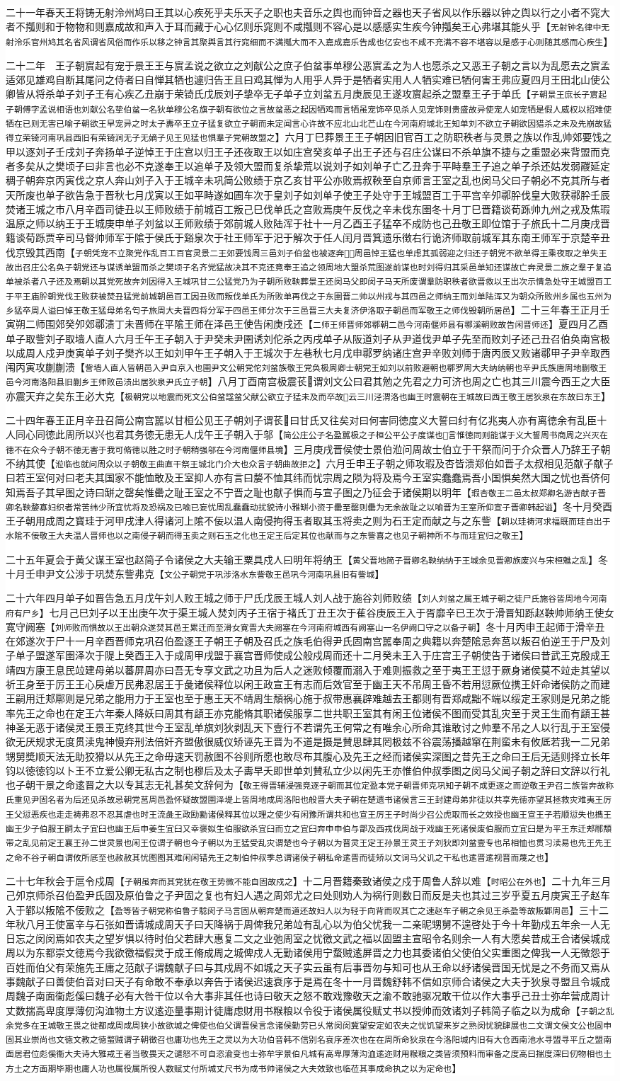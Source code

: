 二十一年春天王将铸无射泠州鸠曰王其以心疾死乎夫乐天子之职也夫音乐之舆也而钟音之器也天子省风以作乐器以钟之舆以行之小者不窕大者不摦则和于物物和则嘉成故和声入于耳而藏于心心亿则乐窕则不咸摦则不容心是以感感实生疾今钟摦矣王心弗堪其能乆乎【`无射钟名律中无射泠乐官州鸠其名省风谓省风俗而作乐以移之钟言其聚舆言其行窕细而不满摦大而不入嘉成嘉乐告成也亿安也不咸不充满不容不堪容以是感于心则随其感而心疾生`】  

二十二年　王子朝賔起有宠于景王王与賔孟说之欲立之刘献公之庶子伯蚠事单穆公恶賔孟之为人也愿杀之又恶王子朝之言以为乱愿去之賔孟适郊见雄鸡自断其尾问之侍者曰自惮其牺也遽归告王且曰鸡其惮为人用乎人异于是牺者实用人人牺实难已牺何害王弗应夏四月王田北山使公卿皆从将杀单子刘子王有心疾乙丑崩于荣锜氏戊辰刘子挚卒无子单子立刘蚠五月庚辰见王遂攻賔起杀之盟羣王子于单氏【`子朝景王庶长子賔起子朝傅字孟说相语也刘献公名挚伯蚠一名狄单穆公名旗子朝有欲位之言故蚠恶之起因牺鸡而言牺虽宠饰卒见杀人见宠饰则贵盛故异使宠人如宠牺是假人威权以招难使牺在已则无害已喻子朝欲王早宠异之时太子夀卒王立子猛复欲立子朝而未定闻言心许故不应北山北芒山在今河南府城北王知单刘不欲立子朝欲因猎杀之未及先崩故猛得立荣锜河南巩县西旧有荣锜涧无子无嫡子见王见猛也惧羣子党朝故盟之`】六月丁巳葬景王王子朝因旧官百工之防职秩者与灵景之族以作乱帅郊要饯之甲以逐刘子壬戌刘子奔扬单子逆悼王于庄宫以归王子还夜取王以如庄宫癸亥单子出王子还与召庄公谋曰不杀单旗不捷与之重盟必来背盟而克者多矣从之樊顷子曰非言也必不克遂奉王以追单子及领大盟而复杀挚荒以说刘子如刘单子亡乙丑奔于平畤羣王子追之单子杀还姑发弱鬷延定稠子朝奔京丙寅伐之京人奔山刘子入于王城辛未巩简公败绩于京乙亥甘平公亦败焉叔鞅至自京师言王室之乱也闵马父曰子朝必不克其所与者天所废也单子欲告急于晋秋七月戊寅以王如平畤遂如圃车次于皇刘子如刘单子使王子处守于王城盟百工于平宫辛夘鄩肸伐皇大败获鄩肸壬辰焚诸王城之市八月辛酉司徒丑以王师败绩于前城百工叛己巳伐单氏之宫败焉庚午反伐之辛未伐东圉冬十月丁巳晋籍谈荀跞帅九州之戎及焦瑕温原之师以纳王于王城庚申单子刘蚠以王师败绩于郊前城人败陆浑于社十一月乙酉王子猛卒不成防也己丑敬王即位馆于子旅氏十二月庚戌晋籍谈荀跞贾辛司马督帅师军于隂于侯氏于谿泉次于社王师军于汜于解次于任人闰月晋箕遗乐徴右行诡济师取前城军其东南王师军于京楚辛丑伐京毁其西南【`子朝凭宠不立聚党作乱百工百官灵景二王郊要饯周三邑刘子伯蚠也被逐奔周邑悼王猛也单虑其孤弱迎之归还子朝党不欲单得王乘夜取之单失王故出召庄公名奂子朝党还与谋诱单盟而杀之樊顷子名齐党猛故决其不克还竟奉王追之领周地大盟杀荒图遂前谋也时刘得归其采邑单知还谋故亡奔灵景二族之羣子复追单被杀者八子还及焉朝以其党死故奔刘因得入王城巩甘二公猛党乃为子朝所败鞅葬景王还闵马父即闵子马天所废谓羣防职秩者欲晋救以王出次示情急处守王城盟百工于平王庙肸朝党伐王败获被焚丑猛党前城朝邑百工因丑败而叛伐单氏为所败单再伐之于东圉晋二帅以州戎与其四邑之师纳王而刘单陆浑又为朝众所败州乡属也五州为乡猛卒周人谥曰悼王敬王猛母弟名匄子旅周大夫晋四将分军于四邑王师分次于三邑晋三大夫复济伊洛取子朝邑而军敬王之师伐毁朝所居邑`】二十三年春王正月壬寅朔二师围郊癸夘郊鄩溃丁未晋师在平隂王师在泽邑王使告闲庚戌还【`二师王师晋师郊鄩朝二邑今河南偃师县有鄩溪朝败故告闲晋师还`】夏四月乙酉单子取訾刘子取墙人直人六月壬午王子朝入于尹癸未尹圉诱刘佗杀之丙戌单子从阪道刘子从尹道伐尹单子先至而败刘子还己丑召伯奂南宫极以成周人戍尹庚寅单子刘子樊齐以王如刘甲午王子朝入于王城次于左巷秋七月戊申鄩罗纳诸庄宫尹辛败刘师于唐丙辰又败诸鄩甲子尹辛取西闱丙寅攻蒯蒯溃【`訾墙人直人皆朝邑入尹自京入也圉尹文公朝党佗刘蚠族敬王党奂极周卿士朝党王如刘以前败避朝也鄩罗周大夫纳纳朝也辛尹氏族唐周地蒯敬王邑今河南洛阳县旧蒯乡王师败邑溃出居狄泉尹氏立子朝`】八月丁酉南宫极震苌谓刘文公曰君其勉之先君之力可济也周之亡也其三川震今西王之大臣亦震天弃之矣东王必大克【`极朝党以地震而死文公伯蚠諡蚠父献公欲立子猛未及而卒故云三川泾渭洛也幽王时震朝在王城故曰西王敬王居狄泉在东故曰东王`】  

二十四年春王正月辛丑召简公南宫嚚以甘桓公见王子朝刘子谓苌曰甘氏又往矣对曰何害同徳度义大誓曰纣有亿兆夷人亦有离徳余有乱臣十人同心同徳此周所以兴也君其务徳无患无人戊午王子朝入于邬【`简公庄公子名盈嚚极之子桓公平公子度谋也言惟徳同则能谋于义大誓周书商周之兴灭在徳不在众今子朝不徳无害于我可脩徳以胜之时子朝稍强邬在今河南偃师县境`】三月庚戌晋侯使士景伯涖问周故士伯立于干祭而问于介众晋人乃辞王子朝不纳其使【`涖临也就问周众以子朝敬王曲直干祭王城北门介大也众言子朝曲故拒之`】六月壬申王子朝之师攻瑕及杏皆溃郑伯如晋子太叔相见范献子献子曰若王室何对曰老夫其国家不能恤敢及王室抑人亦有言曰嫠不恤其纬而忧宗周之陨为将及焉今王室实蠢蠢焉吾小国惧矣然大国之忧也吾侪何知焉吾子其早图之诗曰缾之罄矣惟罍之耻王室之不宁晋之耻也献子惧而与宣子图之乃征会于诸侯期以明年【`瑕杏敬王二邑太叔郑卿名游吉献子晋卿名鞅嫠寡妇织者常苦纬少所宜忧将及恐祸及已喻已妄忧周乱蠢蠢动扰貌诗小雅缾小资于罍至罄则罍为无余故耻之以喻晋为王室所仰宣子晋卿韩起谥`】冬十月癸酉王子朝用成周之寳珪于河甲戌津人得诸河上隂不佞以温人南侵拘得玉者取其玉将卖之则为石王定而献之与之东訾【`朝以珪祷河求福既而珪自出于水隂不佞敬王大夫温人晋师也以之南侵子朝而得玉卖之则石玉之化也王定王后定其位也献而与之东訾喜之也见子朝神所不与而珪宜归之敬王`】  

二十五年夏会于黄父谋王室也赵简子令诸侯之大夫输王粟具戍人曰明年将纳王【`黄父晋地简子晋卿名鞅纳纳于王城余见晋卿族废兴与宋桓魋之乱`】冬十月壬申尹文公涉于巩焚东訾弗克【`文公子朝党于巩涉洛水东訾敬王邑巩今河南巩县旧有訾城`】  

二十六年四月单子如晋告急五月戊午刘人败王城之师于尸氏戊辰王城人刘人战于施谷刘师败绩【`刘人刘蚠之属王城子朝之徒尸氏施谷皆周地今河南府有尸乡`】七月己巳刘子以王出庚午次于渠王城人焚刘丙子王宿于褚氏丁丑王次于萑谷庚辰王入于胥靡辛已王次于滑晋知跞赵鞅帅师纳王使女寛守阙塞【`刘师败而惧故以王出朝众遂焚其邑王累迁而至滑女寛晋大夫阙塞在今河南府城西有阙塞山一名伊阙口守之以备子朝`】冬十月丙申王起师于滑辛丑在郊遂次于尸十一月辛酉晋师克巩召伯盈逐王子朝王子朝及召氏之族毛伯得尹氏固南宫嚚奉周之典籍以奔楚隂忌奔莒以叛召伯逆王于尸及刘子单子盟遂军圉泽次于隄上癸酉王入于成周甲戌盟于襄宫晋师使成公般戍周而还十二月癸未王入于庄宫王子朝使告于诸侯曰昔武王克殷成王靖四方康王息民竝建母弟以蕃屏周亦曰吾无专享文武之功且为后人之迷败倾覆而溺入于难则振救之至于夷王王愆于厥身诸侯莫不竝走其望以祈王身至于厉王王心戾虐万民弗忍居王于彘诸侯释位以闲王政宣王有志而后效官至于幽王天不吊周王昏不若用愆厥位携王奸命诸侯防之而建王嗣用迁郏鄏则是兄弟之能用力于王室也至于惠王天不靖周生頽祸心施于叔带惠襄辟难越去王都则有晋郑咸黜不端以绥定王家则是兄弟之能率先王之命也在定王六年秦人降妖曰周其有頿王亦克能脩其职诸侯服享二世共职王室其有闲王位诸侯不图而受其乱灾至于灵王生而有頿王甚神圣无恶于诸侯灵王景王克终其世今王室乱单旗刘狄剥乱天下壹行不若谓先王何常之有唯余心所命其谁敢讨之帅羣不吊之人以行乱于王室侵欲无厌规求无度贯渎鬼神慢弃刑法倍奸齐盟傲很威仪矫诬先王晋为不道是摄是賛思肆其罔极兹不谷震荡播越窜在荆蛮未有攸厎若我一二兄弟甥舅奬顺天法无助狡猾以从先王之命毋速天罚赦图不谷则所愿也敢尽布其腹心及先王之经而诸侯实深图之昔先王之命曰王后无适则择立长年钧以徳徳钧以卜王不立爱公卿无私古之制也穆后及太子夀早夭即世单刘賛私立少以闲先王亦惟伯仲叔季图之闵马父闻子朝之辞曰文辞以行礼也子朝干景之命逺晋之大以专其志无礼甚矣文辞何为【`敬王得晋辅浸强竟逐子朝而其位定盈本党子朝晋师克巩知子朝不成更逐之而逆敬王尹召二族皆奔故称氏重见尹固名者为后还见杀故忌朝党莒周邑盈怀疑故盟圉泽堤上皆周地成周洛阳也般晋大夫子朝在楚遗书诸侯言三王封建母弟非徒以共享先徳亦望其拯救灾难夷王厉王父愆恶疾也走走祷弗忍不忍其虐也时王流彘王政劻勷诸侯释其位以理之使少有闲豫所谓共和也宣王厉王子时尚少召公虎取而长之效授也幽王宣王子若顺愆失也擕王幽王少子伯服王嗣太子宜臼也幽王后申姜生宜臼又幸褒姒生伯服欲杀宜臼而立之宜臼奔申申伯与鄫及西戎伐周战于戏幽王死诸侯废伯服而立宜臼是为平王东迁郏鄏頽带之乱见前定王襄王孙二世灵景也闲王位谓子朝也今子朝以为王猛受乱灾谓楚也今子朝以为晋灵王定王孙景王灵王子刘狄即刘蚠壹专也吊相恤也贯习渎易也先王先王之命不谷子朝自谓攸所厎至也赦赦其忧图图其难闲闲错先王之制伯仲叔季总谓诸侯子朝私命逺晋而徒矫以文词马父讥之干私也逺晋逺视晋而蔑之也`】  

二十七年秋会于扈令戍周【`子朝虽奔而其党犹在敬王势微不能自固故戍之`】十二月晋籍秦致诸侯之戍于周鲁人辞以难【`时昭公在外也`】二十九年三月己夘京师杀召伯盈尹氏固及原伯鲁之子尹固之复也有妇人遇之周郊尤之曰处则劝人为祸行则数日而反是夫也其过三岁乎夏五月庚寅王子赵车入于鄻以叛隂不佞败之【`盈等皆子朝党称伯鲁子騐闵子马言固从朝奔楚而道还故妇人以为轻于向背而叹其亡之速赵车子朝之余见王杀盈等故叛鄻周邑`】三十二年秋八月王使富辛与石张如晋请城成周天子曰天降祸于周俾我兄弟竝有乱心以为伯父忧我一二亲昵甥舅不遑啓处于今十年勤戍五年余一人无日忘之闵闵焉如农夫之望岁惧以待时伯父若肆大惠复二文之业弛周室之忧徼文武之福以固盟主宣昭令名则余一人有大愿矣昔成王合诸侯城成周以为东都崇文徳焉今我欲徼福假灵于成王脩成周之城俾戍人无勤诸侯用宁蝥贼逺屏晋之力也其委诸伯父使伯父实重图之俾我一人无徴怨于百姓而伯父有荣施先王庸之范献子谓魏献子曰与其戍周不如城之天子实云虽有后事晋勿与知可也从王命以纾诸侯晋国无忧是之不务而又焉从事魏献子曰善使伯音对曰天子有命敢不奉承以奔告于诸侯迟速衰序于是焉在冬十一月晋魏舒韩不信如京师合诸侯之大夫于狄泉寻盟且令城成周魏子南面衞彪傒曰魏子必有大咎干位以令大事非其任也诗曰敬天之怒不敢戏豫敬天之渝不敢驰驱况敢干位以作大事乎己丑士弥牟营成周计丈数揣高卑度厚薄仞沟洫物土方议逺迩量事期计徒庸虑财用书糇粮以令役于诸侯属役赋丈书以授帅而效诸刘子韩简子临之以为成命【`子朝之乱余党多在王城敬王畏之徙都成周成周狭小故欲城之俾使也伯父谓晋侯言念诸侯勤劳已乆常闵闵冀望安定如农夫之忧饥望来岁之熟闵忧貌肆展也二文谓文侯文公也固申固其业崇尚也文徳文教之徳蝥贼谓子朝徴召也庸功也先王之灵以为大功伯音韩不信别名衰序差次也在在周所命狄泉在今洛阳城内旧有大仓西南池水寻盟寻平丘之盟南面居君位彪傒衞大夫诗大雅戒王者当敬畏天之谴怒不可自恣渝变也士弥牟字景伯凡城有高卑厚薄沟洫逺迩财用糇粮之类皆须预料而审备之度高曰揣度深曰仞物相也土方土之方面期毕期也庸人功也属役属所役人数赋丈付所城丈尺书为成书帅诸侯之大夫效致也临莅其事成命执之以为定命也`】  

